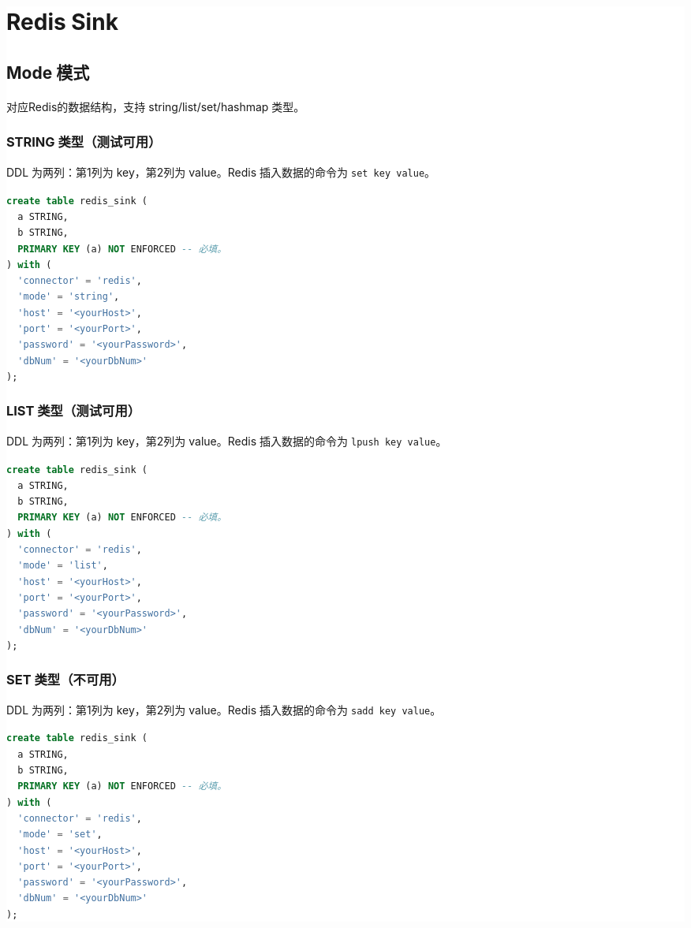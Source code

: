 # Redis Sink

## Mode 模式
对应Redis的数据结构，支持 string/list/set/hashmap 类型。

### STRING 类型（测试可用）

DDL 为两列：第1列为 key，第2列为 value。Redis 插入数据的命令为 `set key value`。

```sql
create table redis_sink (
  a STRING, 
  b STRING, 
  PRIMARY KEY (a) NOT ENFORCED -- 必填。 
) with ( 
  'connector' = 'redis', 
  'mode' = 'string', 
  'host' = '<yourHost>', 
  'port' = '<yourPort>', 
  'password' = '<yourPassword>', 
  'dbNum' = '<yourDbNum>'
);
```

### LIST 类型（测试可用）

DDL 为两列：第1列为 key，第2列为 value。Redis 插入数据的命令为 `lpush key value`。
```sql
create table redis_sink (
  a STRING, 
  b STRING, 
  PRIMARY KEY (a) NOT ENFORCED -- 必填。 
) with ( 
  'connector' = 'redis', 
  'mode' = 'list', 
  'host' = '<yourHost>', 
  'port' = '<yourPort>', 
  'password' = '<yourPassword>', 
  'dbNum' = '<yourDbNum>'
);
```


### SET 类型（不可用）

DDL 为两列：第1列为 key，第2列为 value。Redis 插入数据的命令为 `sadd key value`。
```sql
create table redis_sink (
  a STRING, 
  b STRING, 
  PRIMARY KEY (a) NOT ENFORCED -- 必填。 
) with ( 
  'connector' = 'redis', 
  'mode' = 'set', 
  'host' = '<yourHost>', 
  'port' = '<yourPort>', 
  'password' = '<yourPassword>', 
  'dbNum' = '<yourDbNum>'
);
```
